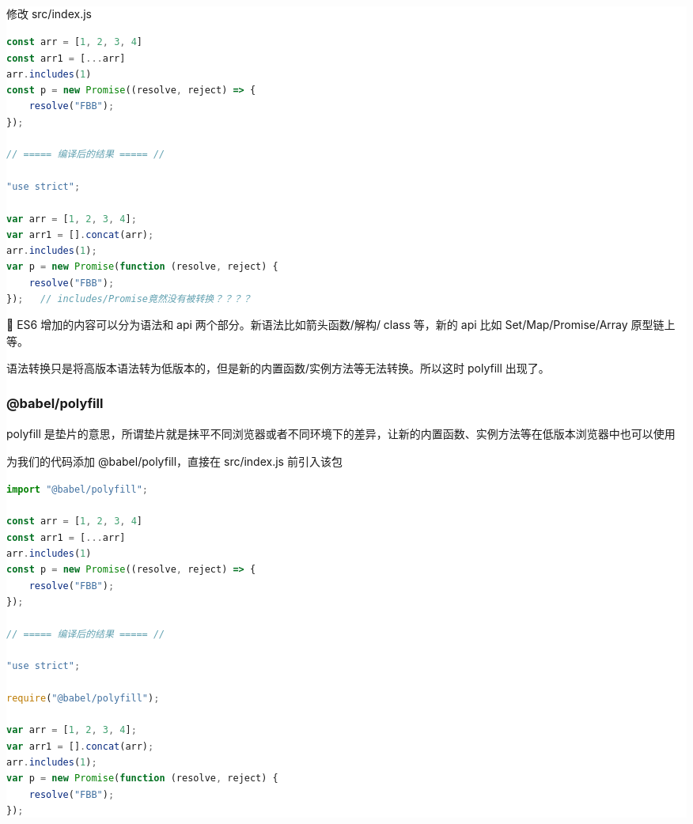 修改 src/index.js

```jsx
const arr = [1, 2, 3, 4]
const arr1 = [...arr]
arr.includes(1)
const p = new Promise((resolve, reject) => {
    resolve("FBB");
});

// ===== 编译后的结果 ===== //

"use strict";

var arr = [1, 2, 3, 4];
var arr1 = [].concat(arr);
arr.includes(1);
var p = new Promise(function (resolve, reject) {
    resolve("FBB");
});   // includes/Promise竟然没有被转换？？？？
```

🤔 ES6 增加的内容可以分为语法和 api 两个部分。新语法比如箭头函数/解构/ class 等，新的 api 比如 Set/Map/Promise/Array 原型链上等。

语法转换只是将高版本语法转为低版本的，但是新的内置函数/实例方法等无法转换。所以这时 polyfill 出现了。

### @babel/polyfill

polyfill 是垫片的意思，所谓垫片就是抹平不同浏览器或者不同环境下的差异，让新的内置函数、实例方法等在低版本浏览器中也可以使用

为我们的代码添加 @babel/polyfill，直接在 src/index.js 前引入该包

```jsx
import "@babel/polyfill";

const arr = [1, 2, 3, 4]
const arr1 = [...arr]
arr.includes(1)
const p = new Promise((resolve, reject) => {
    resolve("FBB");
});

// ===== 编译后的结果 ===== //

"use strict";

require("@babel/polyfill");

var arr = [1, 2, 3, 4];
var arr1 = [].concat(arr);
arr.includes(1);
var p = new Promise(function (resolve, reject) {
    resolve("FBB");
});
```

